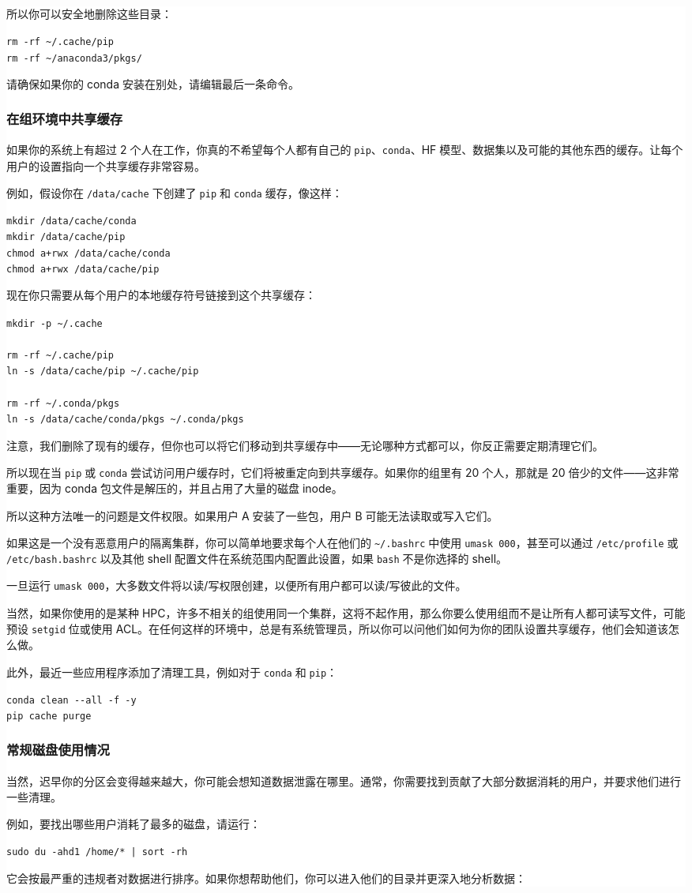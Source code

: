 所以你可以安全地删除这些目录：

```
rm -rf ~/.cache/pip
rm -rf ~/anaconda3/pkgs/
```

请确保如果你的 conda 安装在别处，请编辑最后一条命令。


### 在组环境中共享缓存

如果你的系统上有超过 2 个人在工作，你真的不希望每个人都有自己的 `pip`、`conda`、HF 模型、数据集以及可能的其他东西的缓存。让每个用户的设置指向一个共享缓存非常容易。

例如，假设你在 `/data/cache` 下创建了 `pip` 和 `conda` 缓存，像这样：

```
mkdir /data/cache/conda
mkdir /data/cache/pip
chmod a+rwx /data/cache/conda
chmod a+rwx /data/cache/pip
```

现在你只需要从每个用户的本地缓存符号链接到这个共享缓存：
```
mkdir -p ~/.cache

rm -rf ~/.cache/pip
ln -s /data/cache/pip ~/.cache/pip

rm -rf ~/.conda/pkgs
ln -s /data/cache/conda/pkgs ~/.conda/pkgs
```
注意，我们删除了现有的缓存，但你也可以将它们移动到共享缓存中——无论哪种方式都可以，你反正需要定期清理它们。

所以现在当 `pip` 或 `conda` 尝试访问用户缓存时，它们将被重定向到共享缓存。如果你的组里有 20 个人，那就是 20 倍少的文件——这非常重要，因为 conda 包文件是解压的，并且占用了大量的磁盘 inode。

所以这种方法唯一的问题是文件权限。如果用户 A 安装了一些包，用户 B 可能无法读取或写入它们。

如果这是一个没有恶意用户的隔离集群，你可以简单地要求每个人在他们的 `~/.bashrc` 中使用 `umask 000`，甚至可以通过 `/etc/profile` 或 `/etc/bash.bashrc` 以及其他 shell 配置文件在系统范围内配置此设置，如果 `bash` 不是你选择的 shell。

一旦运行 `umask 000`，大多数文件将以读/写权限创建，以便所有用户都可以读/写彼此的文件。

当然，如果你使用的是某种 HPC，许多不相关的组使用同一个集群，这将不起作用，那么你要么使用组而不是让所有人都可读写文件，可能预设 `setgid` 位或使用 ACL。在任何这样的环境中，总是有系统管理员，所以你可以问他们如何为你的团队设置共享缓存，他们会知道该怎么做。

此外，最近一些应用程序添加了清理工具，例如对于 `conda` 和 `pip`：
```
conda clean --all -f -y
pip cache purge
```

### 常规磁盘使用情况

当然，迟早你的分区会变得越来越大，你可能会想知道数据泄露在哪里。通常，你需要找到贡献了大部分数据消耗的用户，并要求他们进行一些清理。

例如，要找出哪些用户消耗了最多的磁盘，请运行：
```
sudo du -ahd1 /home/* | sort -rh
```
它会按最严重的违规者对数据进行排序。如果你想帮助他们，你可以进入他们的目录并更深入地分析数据：
